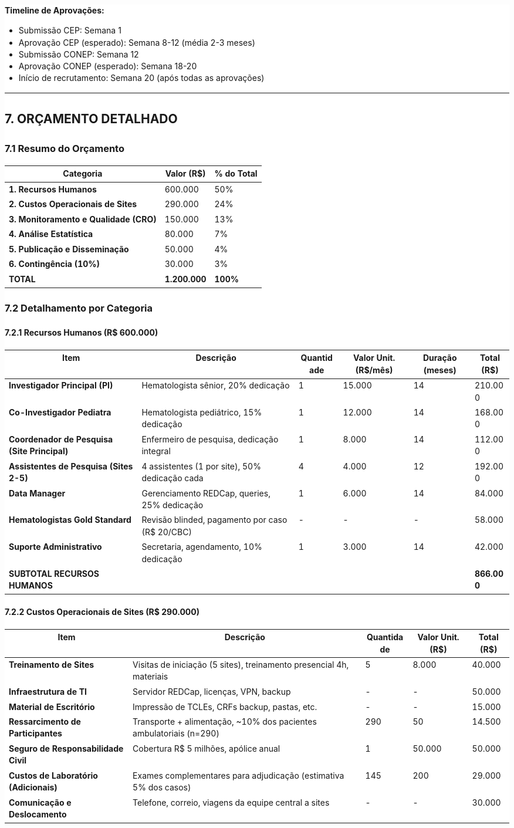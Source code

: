 **Timeline de Aprovações:**
- Submissão CEP: Semana 1
- Aprovação CEP (esperado): Semana 8-12 (média 2-3 meses)
- Submissão CONEP: Semana 12
- Aprovação CONEP (esperado): Semana 18-20
- Início de recrutamento: Semana 20 (após todas as aprovações)

---

## 7. ORÇAMENTO DETALHADO

### 7.1 Resumo do Orçamento

| Categoria | Valor (R$) | % do Total |
|-----------|------------|------------|
| **1. Recursos Humanos** | 600.000 | 50% |
| **2. Custos Operacionais de Sites** | 290.000 | 24% |
| **3. Monitoramento e Qualidade (CRO)** | 150.000 | 13% |
| **4. Análise Estatística** | 80.000 | 7% |
| **5. Publicação e Disseminação** | 50.000 | 4% |
| **6. Contingência (10%)** | 30.000 | 3% |
| **TOTAL** | **1.200.000** | **100%** |

### 7.2 Detalhamento por Categoria

#### 7.2.1 Recursos Humanos (R$ 600.000)

| Item | Descrição | Quantidade | Valor Unit. (R$/mês) | Duração (meses) | Total (R$) |
|------|-----------|------------|----------------------|-----------------|------------|
| **Investigador Principal (PI)** | Hematologista sênior, 20% dedicação | 1 | 15.000 | 14 | 210.000 |
| **Co-Investigador Pediatra** | Hematologista pediátrico, 15% dedicação | 1 | 12.000 | 14 | 168.000 |
| **Coordenador de Pesquisa (Site Principal)** | Enfermeiro de pesquisa, dedicação integral | 1 | 8.000 | 14 | 112.000 |
| **Assistentes de Pesquisa (Sites 2-5)** | 4 assistentes (1 por site), 50% dedicação cada | 4 | 4.000 | 12 | 192.000 |
| **Data Manager** | Gerenciamento REDCap, queries, 25% dedicação | 1 | 6.000 | 14 | 84.000 |
| **Hematologistas Gold Standard** | Revisão blinded, pagamento por caso (R$ 20/CBC) | - | - | - | 58.000 |
| **Suporte Administrativo** | Secretaria, agendamento, 10% dedicação | 1 | 3.000 | 14 | 42.000 |
| **SUBTOTAL RECURSOS HUMANOS** | | | | | **866.000** |

#### 7.2.2 Custos Operacionais de Sites (R$ 290.000)

| Item | Descrição | Quantidade | Valor Unit. (R$) | Total (R$) |
|------|-----------|------------|------------------|------------|
| **Treinamento de Sites** | Visitas de iniciação (5 sites), treinamento presencial 4h, materiais | 5 | 8.000 | 40.000 |
| **Infraestrutura de TI** | Servidor REDCap, licenças, VPN, backup | - | - | 50.000 |
| **Material de Escritório** | Impressão de TCLEs, CRFs backup, pastas, etc. | - | - | 15.000 |
| **Ressarcimento de Participantes** | Transporte + alimentação, ~10% dos pacientes ambulatoriais (n=290) | 290 | 50 | 14.500 |
| **Seguro de Responsabilidade Civil** | Cobertura R$ 5 milhões, apólice anual | 1 | 50.000 | 50.000 |
| **Custos de Laboratório (Adicionais)** | Exames complementares para adjudicação (estimativa 5% dos casos) | 145 | 200 | 29.000 |
| **Comunicação e Deslocamento** | Telefone, correio, viagens da equipe central a sites | - | - | 30.000 |